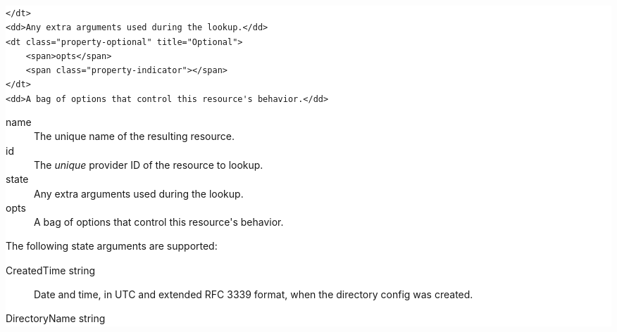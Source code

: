     </dt>
    <dd>Any extra arguments used during the lookup.</dd>
    <dt class="property-optional" title="Optional">
        <span>opts</span>
        <span class="property-indicator"></span>
    </dt>
    <dd>A bag of options that control this resource's behavior.</dd>
</dl>

</pulumi-choosable>
</div>

<div>
<pulumi-choosable type="language" values="java">

<dl class="resources-properties">
    <dt class="property-required" title="Required">
        <span>name</span>
        <span class="property-indicator"></span>
    </dt>
    <dd>The unique name of the resulting resource.</dd>
    <dt class="property-required" title="Required">
        <span>id</span>
        <span class="property-indicator"></span>
    </dt>
    <dd>The <em>unique</em> provider ID of the resource to lookup.</dd>
    <dt class="property-optional" title="Optional">
        <span>state</span>
        <span class="property-indicator"></span>
    </dt>
    <dd>Any extra arguments used during the lookup.</dd>
    <dt class="property-optional" title="Optional">
        <span>opts</span>
        <span class="property-indicator"></span>
    </dt>
    <dd>A bag of options that control this resource's behavior.</dd>
</dl>

</pulumi-choosable>
</div>

<div>
<pulumi-choosable type="language" values="typescript,javascript,python,go,csharp,java">
The following state arguments are supported:


<div>
<pulumi-choosable type="language" values="csharp">
<dl class="resources-properties"><dt class="property-optional"
            title="Optional">
        <span id="state_createdtime_csharp">
<a data-swiftype-name="resource-property" data-swiftype-type="text" href="#state_createdtime_csharp" style="color: inherit; text-decoration: inherit;">Created<wbr>Time</a>
</span>
        <span class="property-indicator"></span>
        <span class="property-type">string</span>
    </dt>
    <dd><p>Date and time, in UTC and extended RFC 3339 format, when the directory config was created.</p>
</dd><dt class="property-optional"
            title="Optional">
        <span id="state_directoryname_csharp">
<a data-swiftype-name="resource-property" data-swiftype-type="text" href="#state_directoryname_csharp" style="color: inherit; text-decoration: inherit;">Directory<wbr>Name</a>
</span>
        <span class="property-indicator"></span>
        <span class="property-type">string</span>